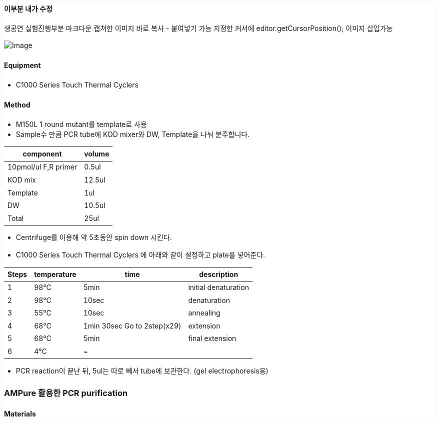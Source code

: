 #### 이부분 내가 수정 
생공연 실험진행부분
마크다운 캡쳐한 이미지 바로 복사 - 붙여넣기 가능
지정한 커서에 editor.getCursorPosition(); 이미지 삽입가능

![Image](images/2024.05.27.11.29.03.png)




#### Equipment

-   C1000 Series Touch Thermal Cyclers

#### Method

-   M150L 1 round mutant를 template로 사용
-   Sample수 만큼 PCR tube에 KOD mixer와 DW, Template을 나눠 분주합니다.

<mutant PCR component>

| component            | volume |
|----------------------|--------|
| 10pmol/ul F,R primer | 0.5ul  |
| KOD mix              | 12.5ul |
| Template             | 1ul    |
| DW                   | 10.5ul |
| Total                | 25ul   |

-   Centrifuge를 이용해 약 5초동안 spin down 시킨다.

-   C1000 Series Touch Thermal Cyclers 에 아래와 같이 설정하고 plate를 넣어준다.

| Steps | temperature | time                        | description          |
|-------|-------------|-----------------------------|----------------------|
| 1     | 98℃         | 5min                        | initial denaturation |
| 2     | 98℃         | 10sec                       | denaturation         |
| 3     | 55℃         | 10sec                       | annealing            |
| 4     | 68℃         | 1min 30sec Go to 2step(x29) | extension            |
| 5     | 68℃         | 5min                        | final extension      |
| 6     | 4℃          | \~                          |                      |

-   PCR reaction이 끝난 뒤, 5ul는 따로 빼서 tube에 보관한다. (gel electrophoresis용)

### AMPure 활용한 PCR purification

#### Materials
